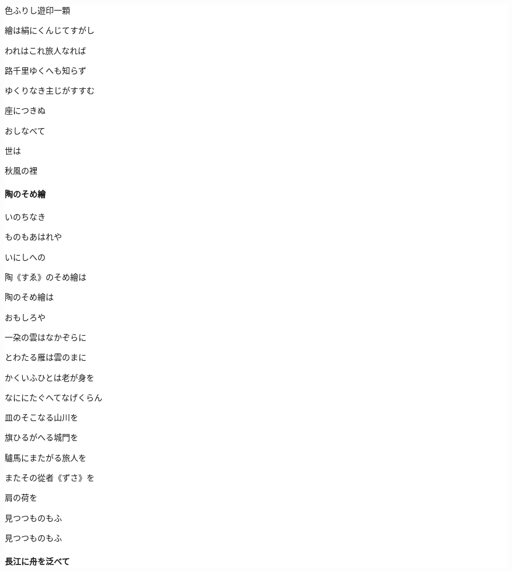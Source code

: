 色ふりし遊印一顆

繪は絹にくんじてすがし

われはこれ旅人なれば

路千里ゆくへも知らず

ゆくりなき主じがすすむ

座につきぬ

おしなべて

世は

秋風の裡





#### 陶のそめ繪






いのちなき

ものもあはれや

いにしへの

陶《すゑ》のそめ繪は

陶のそめ繪は

おもしろや

一朶の雲はなかぞらに

とわたる雁は雲のまに

かくいふひとは老が身を

なににたぐへてなげくらん

皿のそこなる山川を

旗ひるがへる城門を

驢馬にまたがる旅人を

またその從者《ずさ》を

肩の荷を

見つつものもふ

見つつものもふ





#### 長江に舟を泛べて

